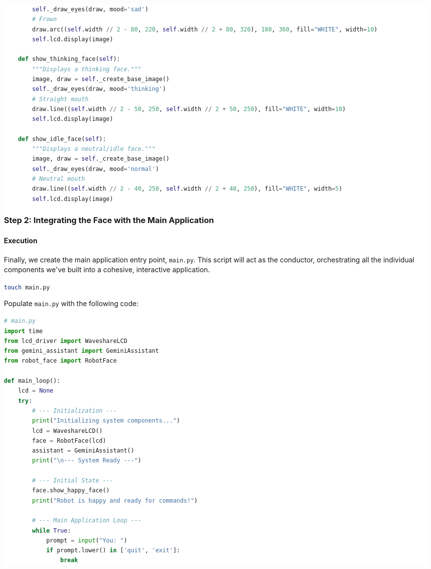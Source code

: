 ```python
        self._draw_eyes(draw, mood='sad')
        # Frown
        draw.arc((self.width // 2 - 80, 220, self.width // 2 + 80, 320), 180, 360, fill="WHITE", width=10)
        self.lcd.display(image)

    def show_thinking_face(self):
        """Displays a thinking face."""
        image, draw = self._create_base_image()
        self._draw_eyes(draw, mood='thinking')
        # Straight mouth
        draw.line((self.width // 2 - 50, 250, self.width // 2 + 50, 250), fill="WHITE", width=10)
        self.lcd.display(image)

    def show_idle_face(self):
        """Displays a neutral/idle face."""
        image, draw = self._create_base_image()
        self._draw_eyes(draw, mood='normal')
        # Neutral mouth
        draw.line((self.width // 2 - 40, 250, self.width // 2 + 40, 250), fill="WHITE", width=5)
        self.lcd.display(image)

```

### Step 2: Integrating the Face with the Main Application

#### Execution

Finally, we create the main application entry point, `main.py`. This script will act as the conductor, orchestrating all the individual components we've built into a cohesive, interactive application.

```bash
touch main.py
```

Populate `main.py` with the following code:

```python
# main.py
import time
from lcd_driver import WaveshareLCD
from gemini_assistant import GeminiAssistant
from robot_face import RobotFace

def main_loop():
    lcd = None
    try:
        # --- Initialization ---
        print("Initializing system components...")
        lcd = WaveshareLCD()
        face = RobotFace(lcd)
        assistant = GeminiAssistant()
        print("\n--- System Ready ---")
        
        # --- Initial State ---
        face.show_happy_face()
        print("Robot is happy and ready for commands!")

        # --- Main Application Loop ---
        while True:
            prompt = input("You: ")
            if prompt.lower() in ['quit', 'exit']:
                break

```